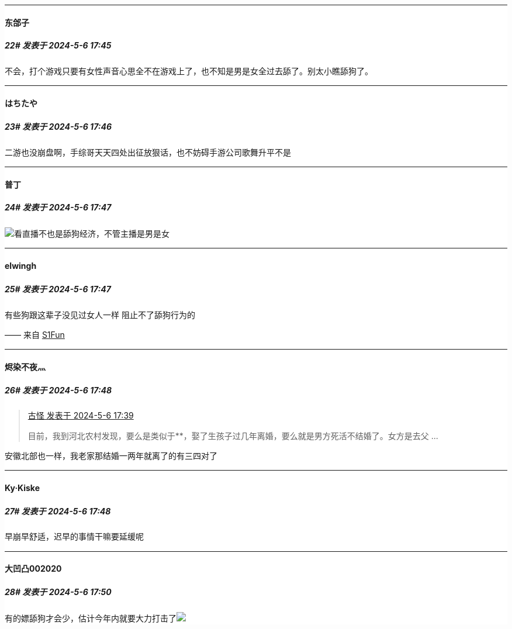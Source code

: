 *****

####  东郃子  
##### 22#       发表于 2024-5-6 17:45

不会，打个游戏只要有女性声音心思全不在游戏上了，也不知是男是女全过去舔了。别太小瞧舔狗了。

*****

####  はちたや  
##### 23#       发表于 2024-5-6 17:46

二游也没崩盘啊，手综哥天天四处出征放狠话，也不妨碍手游公司歌舞升平不是

*****

####  普丁  
##### 24#       发表于 2024-5-6 17:47

<img src="https://static.saraba1st.com/image/smiley/face2017/049.png" referrerpolicy="no-referrer">看直播不也是舔狗经济，不管主播是男是女

*****

####  elwingh  
##### 25#       发表于 2024-5-6 17:47

有些狗跟这辈子没见过女人一样 阻止不了舔狗行为的

—— 来自 [S1Fun](https://s1fun.koalcat.com)

*****

####  烬染不夜灬  
##### 26#       发表于 2024-5-6 17:48

<blockquote><a href="httphttps://bbs.saraba1st.com/2b/forum.php?mod=redirect&amp;goto=findpost&amp;pid=64829602&amp;ptid=2182711" target="_blank">古怪 发表于 2024-5-6 17:39</a>

目前，我到河北农村发现，要么是类似于**，娶了生孩子过几年离婚，要么就是男方死活不结婚了。女方是去父 ...</blockquote>
安徽北部也一样，我老家那结婚一两年就离了的有三四对了

*****

####  Ky·Kiske  
##### 27#       发表于 2024-5-6 17:48

早崩早舒适，迟早的事情干嘛要延缓呢

*****

####  大凹凸002020  
##### 28#       发表于 2024-5-6 17:50

有的嫖舔狗才会少，估计今年内就要大力打击了<img src="https://static.saraba1st.com/image/smiley/face2017/067.png" referrerpolicy="no-referrer">
